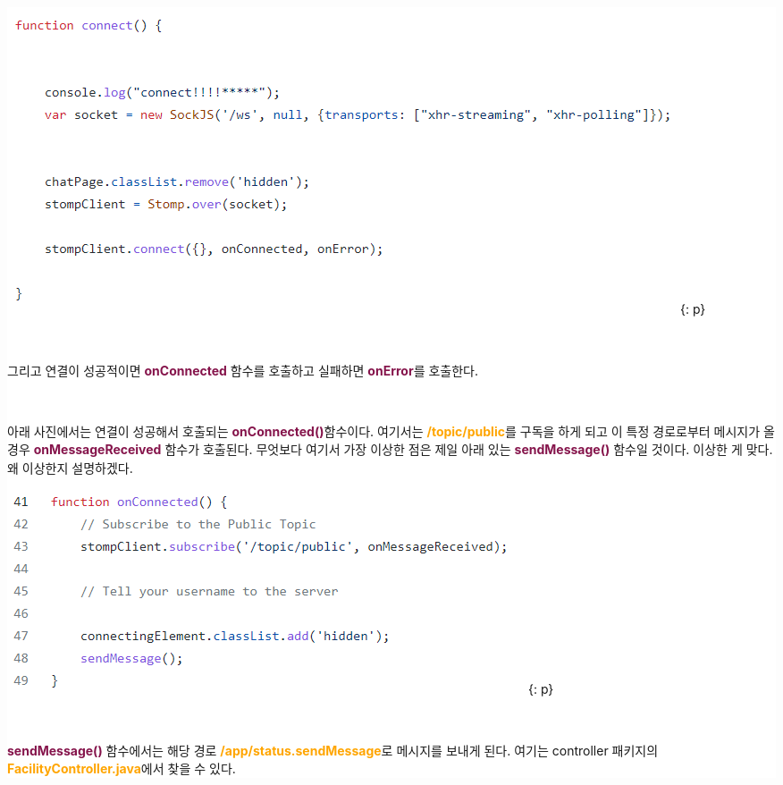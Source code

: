 ![](/images/Kubernetes/Kubernetes-Frames/2021-08-29-10-07-38.png){: p}

<br>

그리고 연결이 성공적이면 <span style="color:#85144b; font-weight:bold">onConnected</span> 함수를 호출하고 실패하면 <span style="color:#85144b; font-weight:bold">onError</span>를 호출한다.

<br>

아래 사진에서는 연결이 성공해서 호출되는 <span style="color:#85144b; font-weight:bold">onConnected()</span>함수이다. 여기서는 <span style="color:orange; font-weight:bold">/topic/public</span>를 구독을 하게 되고 이 특정 경로로부터 메시지가 올 경우 <span style="color:#85144b; font-weight:bold">onMessageReceived</span> 함수가 호출된다. 무엇보다 여기서 가장 이상한 점은 제일 아래 있는 <span style="color:#85144b; font-weight:bold">sendMessage()</span> 함수일 것이다. 이상한 게 맞다. 왜 이상한지 설명하겠다.

![](/images/Kubernetes/Kubernetes-Frames/2021-08-29-10-09-58.png){: p}

<br>

<span style="color:#85144b; font-weight:bold">sendMessage()</span> 함수에서는 해당 경로 <span style="color:orange; font-weight:bold">/app/status.sendMessage</span>로 메시지를 보내게 된다. 여기는 controller 패키지의 <span style="color:orange; font-weight:bold">FacilityController.java</span>에서 찾을 수 있다.
